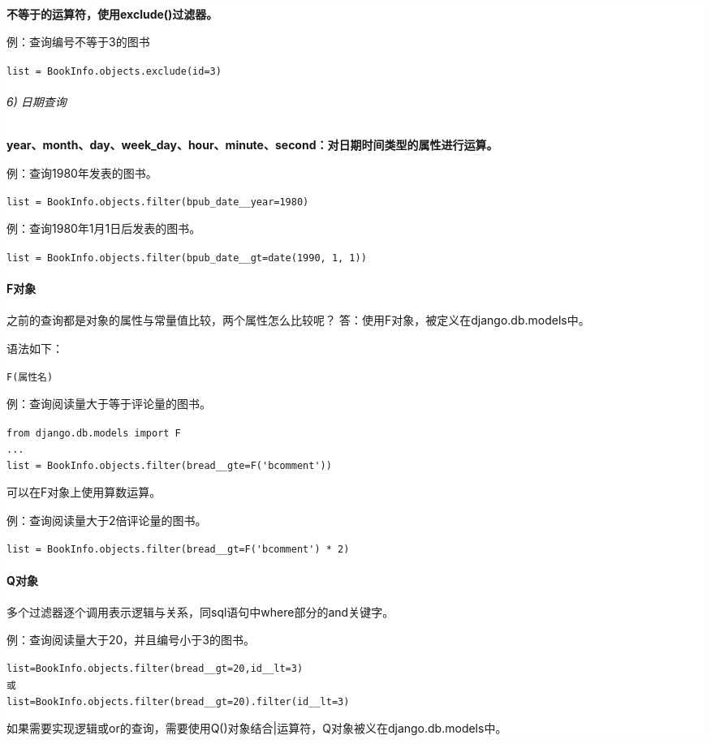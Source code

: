 **不等于的运算符，使用exclude()过滤器。**

例：查询编号不等于3的图书

```
list = BookInfo.objects.exclude(id=3)
```

###### 6) 日期查询

**year、month、day、week_day、hour、minute、second：对日期时间类型的属性进行运算。**

例：查询1980年发表的图书。

```
list = BookInfo.objects.filter(bpub_date__year=1980)
```

例：查询1980年1月1日后发表的图书。

```
list = BookInfo.objects.filter(bpub_date__gt=date(1990, 1, 1))
```

#### F对象

之前的查询都是对象的属性与常量值比较，两个属性怎么比较呢？ 答：使用F对象，被定义在django.db.models中。

语法如下：

```
F(属性名)
```

例：查询阅读量大于等于评论量的图书。

```
from django.db.models import F
...
list = BookInfo.objects.filter(bread__gte=F('bcomment'))
```

可以在F对象上使用算数运算。

例：查询阅读量大于2倍评论量的图书。

```
list = BookInfo.objects.filter(bread__gt=F('bcomment') * 2)
```

#### Q对象

多个过滤器逐个调用表示逻辑与关系，同sql语句中where部分的and关键字。

例：查询阅读量大于20，并且编号小于3的图书。

```
list=BookInfo.objects.filter(bread__gt=20,id__lt=3)
或
list=BookInfo.objects.filter(bread__gt=20).filter(id__lt=3)
```

如果需要实现逻辑或or的查询，需要使用Q()对象结合|运算符，Q对象被义在django.db.models中。
